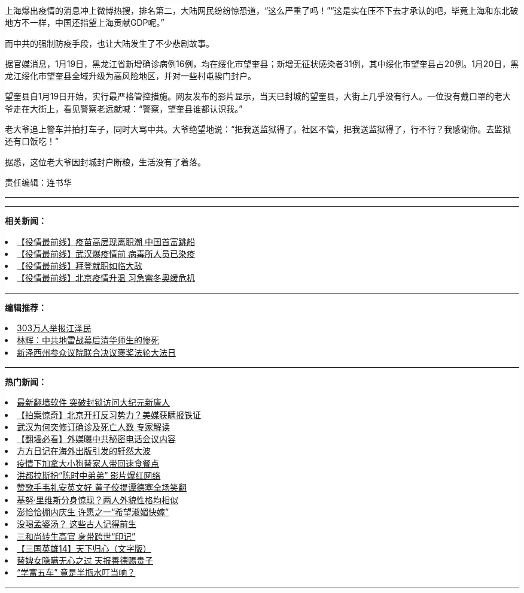 <p>上海爆出疫情的消息冲上微博热搜，排名第二，大陆网民纷纷惊恐道，“这么严重了吗！”“这是实在压不下去才承认的吧，毕竟上海和东北破地方不一样，中国还指望上海贡献GDP呢。”</p>
<p>而中共的强制防疫手段，也让大陆发生了不少悲剧故事。</p>
<p>据官媒消息，1月19日，黑龙江省新增确诊病例16例，均在绥化市望奎县；新增无征状感染者31例，其中绥化市望奎县占20例。1月20日，黑龙江绥化市望奎县全域升级为高风险地区，并对一些村屯挨门封户。</p>
<p>望奎县自1月19日开始，实行最严格管控措施。网友发布的影片显示，当天已封城的望奎县，大街上几乎没有行人。一位没有戴口罩的老大爷走在大街上，看见警察老远就喊：“警察，望奎县谁都认识我。”</p>
<p>老大爷追上警车并拍打车子，同时大骂中共。大爷绝望地说：“把我送监狱得了。社区不管，把我送监狱得了，行不行？我感谢你。去监狱还有口饭吃！”</p>
<p>据悉，这位老大爷因封城封户断粮，生活没有了着落。</p>
<p>责任编辑：连书华</p>
	
<hr>
<hr>

<strong>相关新闻：</strong>
<li><a href="https://github.com/zogmns3550/djy/blob/master/gb/21/1/15/n12691168.md#1">【役情最前线】疫苗高层现离职潮 中国首富跳船</a></li>
<li><a href="https://github.com/zogmns3550/djy/blob/master/gb/21/1/17/n12693977.md#1">【役情最前线】武汉爆疫情前 病毒所人员已染疫</a></li>
<li><a href="https://github.com/zogmns3550/djy/blob/master/gb/21/1/18/n12696159.md#1">【役情最前线】拜登就职如临大敌</a></li>
<li><a href="https://github.com/zogmns3550/djy/blob/master/gb/21/1/19/n12698466.md#1">【役情最前线】北京疫情升温 习急需冬奥缓危机</a></li>
<hr>


<strong>编辑推荐：</strong>
<li><a href="https://github.com/upjkzu3674/djy/blob/master/gb/18/12/9/n10900044.md?dfh#1" target="_blank">303万人举报江泽民</a></li><li><a href="https://github.com/tsiac2612/djy/blob/master/gb/18/9/13/n10712571.md#1" target="_blank">林辉：中共地雷战幕后清华师生的惨死</a></li><li><a href="https://github.com/tsiac2612/djy/blob/master/gb/19/5/9/n11245885.md#1" target="_blank">新泽西州参众议院联合决议褒奖法轮大法日</a></li><hr>


<strong>热门新闻：</strong>
<li><a href="https://github.com/zogmns3550/djy/blob/master/gb/20/3/24/n11971400.md#1">最新翻墙软件 突破封锁访问大纪元新唐人</a></li>
<li><a href="https://github.com/zogmns3550/djy/blob/master/gb/20/4/16/n12034796.md#1">【拍案惊奇】北京开打反习势力？美媒获瞒报铁证</a></li>
<li><a href="https://github.com/zogmns3550/djy/blob/master/gb/20/4/17/n12038426.md#1">武汉为何突修订确诊及死亡人数 专家解读</a></li>
<li><a href="https://github.com/zogmns3550/djy/blob/master/gb/20/4/16/n12034935.md#1">【翻墙必看】外媒曝中共秘密电话会议内容</a></li>
<li><a href="https://github.com/zogmns3550/djy/blob/master/gb/20/4/16/n12037140.md#1">方方日记在海外出版引发的轩然大波</a></li>
<li><a href="https://github.com/zogmns3550/djy/blob/master/gb/20/4/15/n12032770.md#1">疫情下加拿大小狗替家人带回速食餐点</a></li>
<li><a href="https://github.com/zogmns3550/djy/blob/master/gb/20/4/16/n12037498.md#1">洪都拉斯扮“陈时中弟弟” 影片爆红网络</a></li>
<li><a href="https://github.com/zogmns3550/djy/blob/master/gb/20/4/15/n12033483.md#1">赞歌手韦礼安英文好 黄子佼提谭德塞全场笑翻</a></li>
<li><a href="https://github.com/zogmns3550/djy/blob/master/gb/20/4/16/n12037155.md#1">基努·里维斯分身惊现？两人外貌性格均相似</a></li>
<li><a href="https://github.com/zogmns3550/djy/blob/master/gb/20/4/16/n12035046.md#1">澎恰恰棚内庆生 许愿之一“希望淑媚快嫁”</a></li>
<li><a href="https://github.com/zogmns3550/djy/blob/master/gb/20/4/15/n12033701.md#1">没喝孟婆汤？ 这些古人记得前生</a></li>
<li><a href="https://github.com/zogmns3550/djy/blob/master/gb/20/3/25/n11972220.md#1">三和尚转生高官  身带跨世“印记”</a></li>
<li><a href="https://github.com/zogmns3550/djy/blob/master/gb/20/2/19/n11880841.md#1">【三国英雄14】天下归心（文字版）</a></li>
<li><a href="https://github.com/zogmns3550/djy/blob/master/gb/20/4/16/n12037055.md#1">替婢女隐瞒无心之过 天报善德赐贵子</a></li>
<li><a href="https://github.com/zogmns3550/djy/blob/master/gb/20/4/8/n12014532.md#1">“学富五车” 竟是半瓶水叮当响？</a></li>
<hr>
